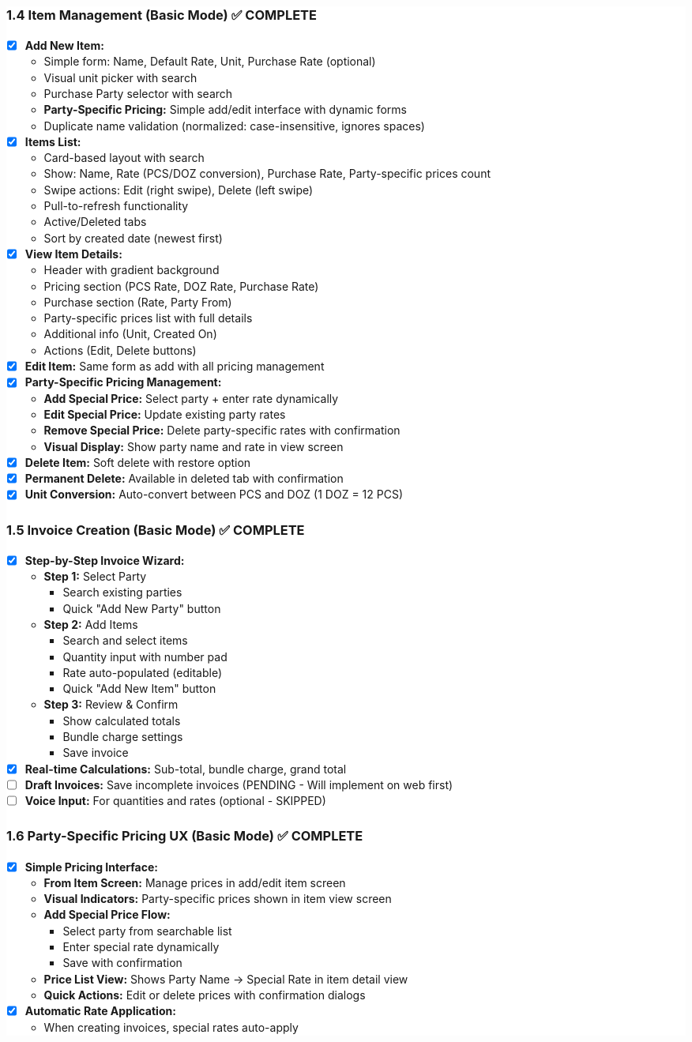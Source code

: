 ### **1.4 Item Management (Basic Mode)** ✅ COMPLETE
- [x] **Add New Item:**
  - Simple form: Name, Default Rate, Unit, Purchase Rate (optional)
  - Visual unit picker with search
  - Purchase Party selector with search
  - **Party-Specific Pricing:** Simple add/edit interface with dynamic forms
  - Duplicate name validation (normalized: case-insensitive, ignores spaces)
- [x] **Items List:**
  - Card-based layout with search
  - Show: Name, Rate (PCS/DOZ conversion), Purchase Rate, Party-specific prices count
  - Swipe actions: Edit (right swipe), Delete (left swipe)
  - Pull-to-refresh functionality
  - Active/Deleted tabs
  - Sort by created date (newest first)
- [x] **View Item Details:**
  - Header with gradient background
  - Pricing section (PCS Rate, DOZ Rate, Purchase Rate)
  - Purchase section (Rate, Party From)
  - Party-specific prices list with full details
  - Additional info (Unit, Created On)
  - Actions (Edit, Delete buttons)
- [x] **Edit Item:** Same form as add with all pricing management
- [x] **Party-Specific Pricing Management:**
  - **Add Special Price:** Select party + enter rate dynamically
  - **Edit Special Price:** Update existing party rates
  - **Remove Special Price:** Delete party-specific rates with confirmation
  - **Visual Display:** Show party name and rate in view screen
- [x] **Delete Item:** Soft delete with restore option
- [x] **Permanent Delete:** Available in deleted tab with confirmation
- [x] **Unit Conversion:** Auto-convert between PCS and DOZ (1 DOZ = 12 PCS)

### **1.5 Invoice Creation (Basic Mode)** ✅ COMPLETE
- [x] **Step-by-Step Invoice Wizard:**
  - **Step 1:** Select Party
    - Search existing parties
    - Quick "Add New Party" button
  - **Step 2:** Add Items
    - Search and select items
    - Quantity input with number pad
    - Rate auto-populated (editable)
    - Quick "Add New Item" button
  - **Step 3:** Review & Confirm
    - Show calculated totals
    - Bundle charge settings
    - Save invoice
- [x] **Real-time Calculations:** Sub-total, bundle charge, grand total
- [ ] **Draft Invoices:** Save incomplete invoices (PENDING - Will implement on web first)
- [ ] **Voice Input:** For quantities and rates (optional - SKIPPED)

### **1.6 Party-Specific Pricing UX (Basic Mode)** ✅ COMPLETE
- [x] **Simple Pricing Interface:**
  - **From Item Screen:** Manage prices in add/edit item screen
  - **Visual Indicators:** Party-specific prices shown in item view screen
  - **Add Special Price Flow:**
    - Select party from searchable list
    - Enter special rate dynamically
    - Save with confirmation
  - **Price List View:** Shows Party Name → Special Rate in item detail view
  - **Quick Actions:** Edit or delete prices with confirmation dialogs
- [x] **Automatic Rate Application:**
  - When creating invoices, special rates auto-apply